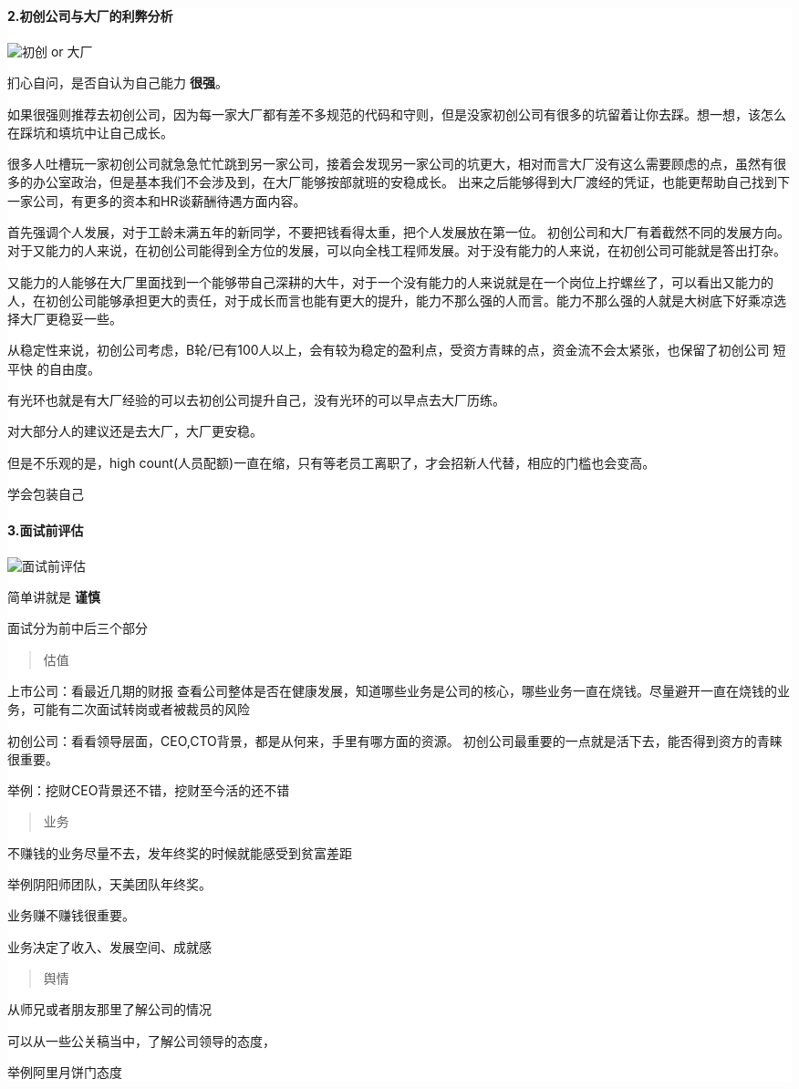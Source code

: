 #### 2.初创公司与大厂的利弊分析

![初创 or 大厂](/my-blog/img/posts/zhihu/zhihu-live/2019-04-10-02.jpg)

扪心自问，是否自认为自己能力 **很强**。

如果很强则推荐去初创公司，因为每一家大厂都有差不多规范的代码和守则，但是没家初创公司有很多的坑留着让你去踩。想一想，该怎么在踩坑和填坑中让自己成长。

很多人吐槽玩一家初创公司就急急忙忙跳到另一家公司，接着会发现另一家公司的坑更大，相对而言大厂没有这么需要顾虑的点，虽然有很多的办公室政治，但是基本我们不会涉及到，在大厂能够按部就班的安稳成长。
出来之后能够得到大厂渡经的凭证，也能更帮助自己找到下一家公司，有更多的资本和HR谈薪酬待遇方面内容。

首先强调个人发展，对于工龄未满五年的新同学，不要把钱看得太重，把个人发展放在第一位。
初创公司和大厂有着截然不同的发展方向。对于又能力的人来说，在初创公司能得到全方位的发展，可以向全栈工程师发展。对于没有能力的人来说，在初创公司可能就是答出打杂。

又能力的人能够在大厂里面找到一个能够带自己深耕的大牛，对于一个没有能力的人来说就是在一个岗位上拧螺丝了，可以看出又能力的人，在初创公司能够承担更大的责任，对于成长而言也能有更大的提升，能力不那么强的人而言。能力不那么强的人就是大树底下好乘凉选择大厂更稳妥一些。

从稳定性来说，初创公司考虑，B轮/已有100人以上，会有较为稳定的盈利点，受资方青睐的点，资金流不会太紧张，也保留了初创公司 短平快 的自由度。

有光环也就是有大厂经验的可以去初创公司提升自己，没有光环的可以早点去大厂历练。

对大部分人的建议还是去大厂，大厂更安稳。

但是不乐观的是，high count(人员配额)一直在缩，只有等老员工离职了，才会招新人代替，相应的门槛也会变高。

学会包装自己

#### 3.面试前评估

![面试前评估](/my-blog/img/posts/zhihu/zhihu-live/2019-04-10-03.jpg)

简单讲就是 **谨慎**

面试分为前中后三个部分

>估值

上市公司：看最近几期的财报 
查看公司整体是否在健康发展，知道哪些业务是公司的核心，哪些业务一直在烧钱。尽量避开一直在烧钱的业务，可能有二次面试转岗或者被裁员的风险

初创公司：看看领导层面，CEO,CTO背景，都是从何来，手里有哪方面的资源。
初创公司最重要的一点就是活下去，能否得到资方的青睐很重要。

举例：挖财CEO背景还不错，挖财至今活的还不错

>业务

不赚钱的业务尽量不去，发年终奖的时候就能感受到贫富差距

举例阴阳师团队，天美团队年终奖。

业务赚不赚钱很重要。

业务决定了收入、发展空间、成就感

>舆情

从师兄或者朋友那里了解公司的情况

可以从一些公关稿当中，了解公司领导的态度，

举例阿里月饼门态度
